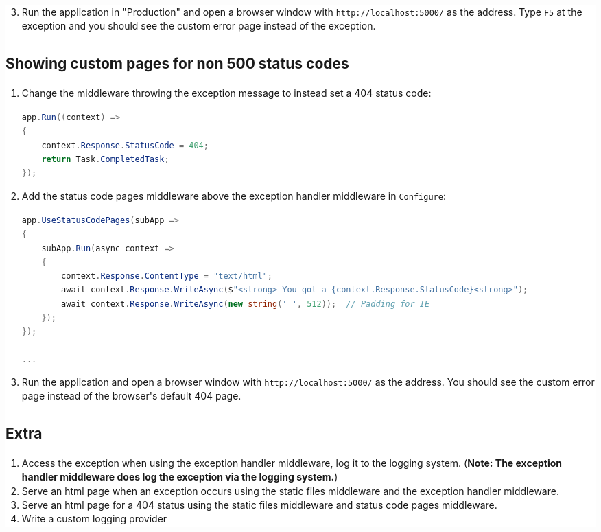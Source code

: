 3. Run the application in "Production" and open a browser window with `http://localhost:5000/` as the address. Type `F5` at the exception and you should see the custom error page instead of the exception.

## Showing custom pages for non 500 status codes

1. Change the middleware throwing the exception message to instead set a 404 status code:

    ```C#
    app.Run((context) =>
    {
        context.Response.StatusCode = 404;
        return Task.CompletedTask;
    });
    ```
2. Add the status code pages middleware above the exception handler middleware in `Configure`:

    ```C#
    app.UseStatusCodePages(subApp =>
    {
        subApp.Run(async context =>
        {
            context.Response.ContentType = "text/html";
            await context.Response.WriteAsync($"<strong> You got a {context.Response.StatusCode}<strong>");
            await context.Response.WriteAsync(new string(' ', 512));  // Padding for IE
        });
    });
    
    ...
    ```
3. Run the application and open a browser window with `http://localhost:5000/` as the address. You should see the custom error page instead of the browser's default 404 page.

## Extra
1. Access the exception when using the exception handler middleware, log it to the logging system. (**Note: The exception handler middleware does log the exception via the logging system.**)
2. Serve an html page when an exception occurs using the static files middleware and the exception handler middleware.
3. Serve an html page for a 404 status using the static files middleware and status code pages middleware.
4. Write a custom logging provider
